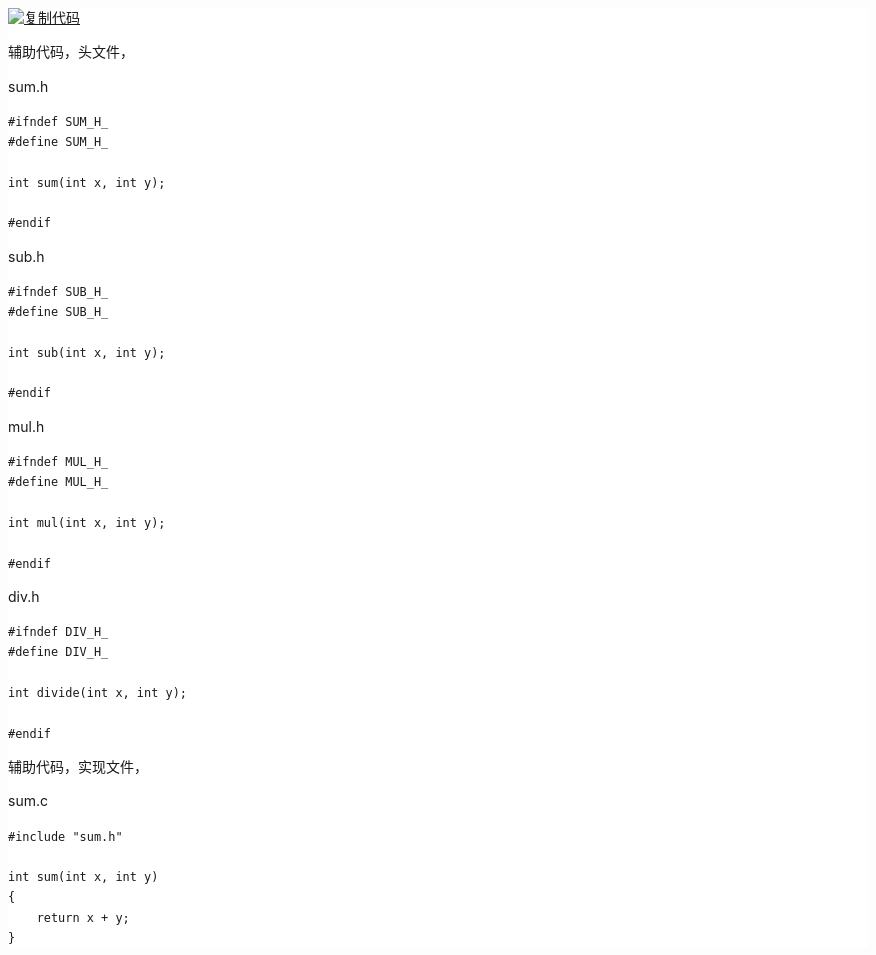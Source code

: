[![复制代码](https://common.cnblogs.com/images/copycode.gif)](javascript:void(0);)

 

辅助代码，头文件，

sum.h

```
#ifndef SUM_H_
#define SUM_H_

int sum(int x, int y);

#endif
```

sub.h

```
#ifndef SUB_H_
#define SUB_H_

int sub(int x, int y);

#endif
```

mul.h

```
#ifndef MUL_H_
#define MUL_H_

int mul(int x, int y);

#endif
```

div.h

```
#ifndef DIV_H_
#define DIV_H_

int divide(int x, int y);

#endif
```

 

辅助代码，实现文件，

sum.c

```
#include "sum.h"

int sum(int x, int y)
{
    return x + y;
}
```
